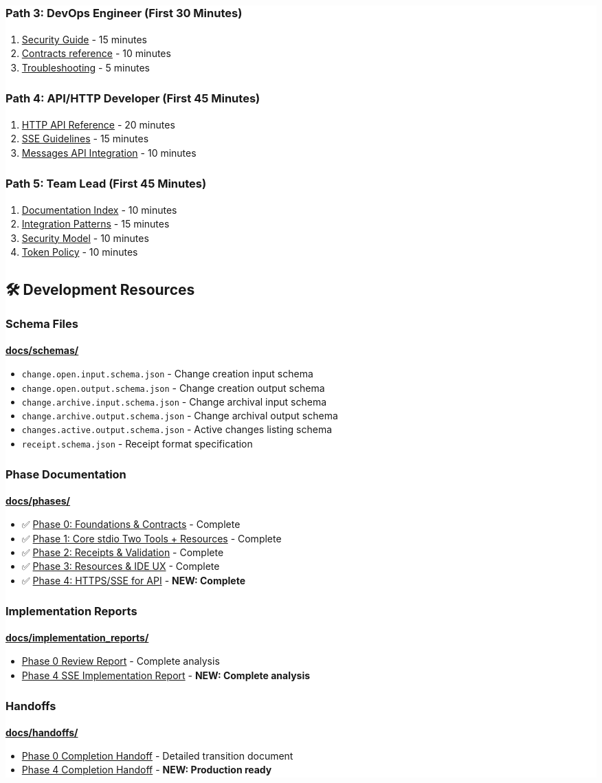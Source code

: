 ### Path 3: DevOps Engineer (First 30 Minutes)
1. [Security Guide](examples/task_mcp_security_guide.md) - 15 minutes
2. [Contracts reference](contracts.md) - 10 minutes
3. [Troubleshooting](examples/task_mcp_troubleshooting.md) - 5 minutes

### Path 4: API/HTTP Developer (First 45 Minutes)
1. [HTTP API Reference](api_reference.md) - 20 minutes
2. [SSE Guidelines](sse_guidelines.md) - 15 minutes
3. [Messages API Integration](messages_api_example.md) - 10 minutes

### Path 5: Team Lead (First 45 Minutes)
1. [Documentation Index](examples/task_mcp_documentation_index.md) - 10 minutes
2. [Integration Patterns](examples/developer_integration_patterns.md#team-collaboration-patterns) - 15 minutes
3. [Security Model](examples/security_model.md) - 10 minutes
4. [Token Policy](token_policy.md) - 10 minutes

## 🛠 Development Resources

### Schema Files
**[docs/schemas/](schemas/)**
- `change.open.input.schema.json` - Change creation input schema
- `change.open.output.schema.json` - Change creation output schema
- `change.archive.input.schema.json` - Change archival input schema
- `change.archive.output.schema.json` - Change archival output schema
- `changes.active.output.schema.json` - Active changes listing schema
- `receipt.schema.json` - Receipt format specification

### Phase Documentation
**[docs/phases/](phases/)**
- ✅ [Phase 0: Foundations & Contracts](phases/Phase_0_Foundations_&_Contracts.md) - Complete
- ✅ [Phase 1: Core stdio Two Tools + Resources](phases/Phase_1_Core_stdio_Two_Tools_+_Resources.md) - Complete
- ✅ [Phase 2: Receipts & Validation](phases/Phase_2_Receipts_&_Validation.md) - Complete
- ✅ [Phase 3: Resources & IDE UX](phases/Phase_3_Resources_&_IDE_UX.md) - Complete
- ✅ [Phase 4: HTTPS/SSE for API](phases/Phase_4_HTTPS_SSE_for_API.md) - **NEW: Complete**

### Implementation Reports
**[docs/implementation_reports/](implementation_reports/)**
- [Phase 0 Review Report](implementation_reports/phase-0-review-report.md) - Complete analysis
- [Phase 4 SSE Implementation Report](implementation_reports/impl_2025-10-25.md) - **NEW: Complete analysis**

### Handoffs
**[docs/handoffs/](handoffs/)**
- [Phase 0 Completion Handoff](handoffs/handoff_2025-10-23_phase-0-complete.md) - Detailed transition document
- [Phase 4 Completion Handoff](handoffs/handoff_2025-10-25_phase4-complete.md) - **NEW: Production ready**

